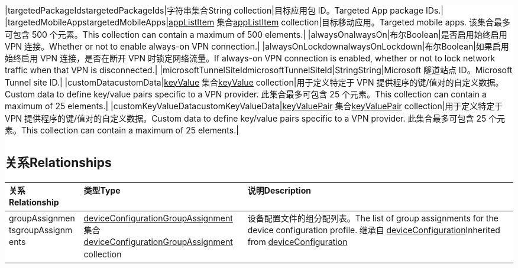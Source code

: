 |<span data-ttu-id="7e534-211">targetedPackageIds</span><span class="sxs-lookup"><span data-stu-id="7e534-211">targetedPackageIds</span></span>|<span data-ttu-id="7e534-212">字符串集合</span><span class="sxs-lookup"><span data-stu-id="7e534-212">String collection</span></span>|<span data-ttu-id="7e534-213">目标应用包 ID。</span><span class="sxs-lookup"><span data-stu-id="7e534-213">Targeted App package IDs.</span></span>|
|<span data-ttu-id="7e534-214">targetedMobileApps</span><span class="sxs-lookup"><span data-stu-id="7e534-214">targetedMobileApps</span></span>|<span data-ttu-id="7e534-215">[appListItem](../resources/intune-deviceconfig-applistitem.md) 集合</span><span class="sxs-lookup"><span data-stu-id="7e534-215">[appListItem](../resources/intune-deviceconfig-applistitem.md) collection</span></span>|<span data-ttu-id="7e534-216">目标移动应用。</span><span class="sxs-lookup"><span data-stu-id="7e534-216">Targeted mobile apps.</span></span> <span data-ttu-id="7e534-217">该集合最多可包含 500 个元素。</span><span class="sxs-lookup"><span data-stu-id="7e534-217">This collection can contain a maximum of 500 elements.</span></span>|
|<span data-ttu-id="7e534-218">alwaysOn</span><span class="sxs-lookup"><span data-stu-id="7e534-218">alwaysOn</span></span>|<span data-ttu-id="7e534-219">布尔</span><span class="sxs-lookup"><span data-stu-id="7e534-219">Boolean</span></span>|<span data-ttu-id="7e534-220">是否启用始终启用 VPN 连接。</span><span class="sxs-lookup"><span data-stu-id="7e534-220">Whether or not to enable always-on VPN connection.</span></span>|
|<span data-ttu-id="7e534-221">alwaysOnLockdown</span><span class="sxs-lookup"><span data-stu-id="7e534-221">alwaysOnLockdown</span></span>|<span data-ttu-id="7e534-222">布尔</span><span class="sxs-lookup"><span data-stu-id="7e534-222">Boolean</span></span>|<span data-ttu-id="7e534-223">如果启用始终启用 VPN 连接，是否在断开 VPN 时锁定网络流量。</span><span class="sxs-lookup"><span data-stu-id="7e534-223">If always-on VPN connection is enabled, whether or not to lock network traffic when that VPN is disconnected.</span></span>|
|<span data-ttu-id="7e534-224">microsoftTunnelSiteId</span><span class="sxs-lookup"><span data-stu-id="7e534-224">microsoftTunnelSiteId</span></span>|<span data-ttu-id="7e534-225">String</span><span class="sxs-lookup"><span data-stu-id="7e534-225">String</span></span>|<span data-ttu-id="7e534-226">Microsoft 隧道站点 ID。</span><span class="sxs-lookup"><span data-stu-id="7e534-226">Microsoft Tunnel site ID.</span></span>|
|<span data-ttu-id="7e534-227">customData</span><span class="sxs-lookup"><span data-stu-id="7e534-227">customData</span></span>|<span data-ttu-id="7e534-228">[keyValue](../resources/intune-deviceconfig-keyvalue.md) 集合</span><span class="sxs-lookup"><span data-stu-id="7e534-228">[keyValue](../resources/intune-deviceconfig-keyvalue.md) collection</span></span>|<span data-ttu-id="7e534-229">用于定义特定于 VPN 提供程序的键/值对的自定义数据。</span><span class="sxs-lookup"><span data-stu-id="7e534-229">Custom data to define key/value pairs specific to a VPN provider.</span></span> <span data-ttu-id="7e534-230">此集合最多可包含 25 个元素。</span><span class="sxs-lookup"><span data-stu-id="7e534-230">This collection can contain a maximum of 25 elements.</span></span>|
|<span data-ttu-id="7e534-231">customKeyValueData</span><span class="sxs-lookup"><span data-stu-id="7e534-231">customKeyValueData</span></span>|<span data-ttu-id="7e534-232">[keyValuePair](../resources/intune-shared-keyvaluepair.md) 集合</span><span class="sxs-lookup"><span data-stu-id="7e534-232">[keyValuePair](../resources/intune-shared-keyvaluepair.md) collection</span></span>|<span data-ttu-id="7e534-233">用于定义特定于 VPN 提供程序的键/值对的自定义数据。</span><span class="sxs-lookup"><span data-stu-id="7e534-233">Custom data to define key/value pairs specific to a VPN provider.</span></span> <span data-ttu-id="7e534-234">此集合最多可包含 25 个元素。</span><span class="sxs-lookup"><span data-stu-id="7e534-234">This collection can contain a maximum of 25 elements.</span></span>|

## <a name="relationships"></a><span data-ttu-id="7e534-235">关系</span><span class="sxs-lookup"><span data-stu-id="7e534-235">Relationships</span></span>
|<span data-ttu-id="7e534-236">关系</span><span class="sxs-lookup"><span data-stu-id="7e534-236">Relationship</span></span>|<span data-ttu-id="7e534-237">类型</span><span class="sxs-lookup"><span data-stu-id="7e534-237">Type</span></span>|<span data-ttu-id="7e534-238">说明</span><span class="sxs-lookup"><span data-stu-id="7e534-238">Description</span></span>|
|:---|:---|:---|
|<span data-ttu-id="7e534-239">groupAssignments</span><span class="sxs-lookup"><span data-stu-id="7e534-239">groupAssignments</span></span>|<span data-ttu-id="7e534-240">[deviceConfigurationGroupAssignment](../resources/intune-deviceconfig-deviceconfigurationgroupassignment.md) 集合</span><span class="sxs-lookup"><span data-stu-id="7e534-240">[deviceConfigurationGroupAssignment](../resources/intune-deviceconfig-deviceconfigurationgroupassignment.md) collection</span></span>|<span data-ttu-id="7e534-241">设备配置文件的组分配列表。</span><span class="sxs-lookup"><span data-stu-id="7e534-241">The list of group assignments for the device configuration profile.</span></span> <span data-ttu-id="7e534-242">继承自 [deviceConfiguration](../resources/intune-shared-deviceconfiguration.md)</span><span class="sxs-lookup"><span data-stu-id="7e534-242">Inherited from [deviceConfiguration](../resources/intune-shared-deviceconfiguration.md)</span></span>|